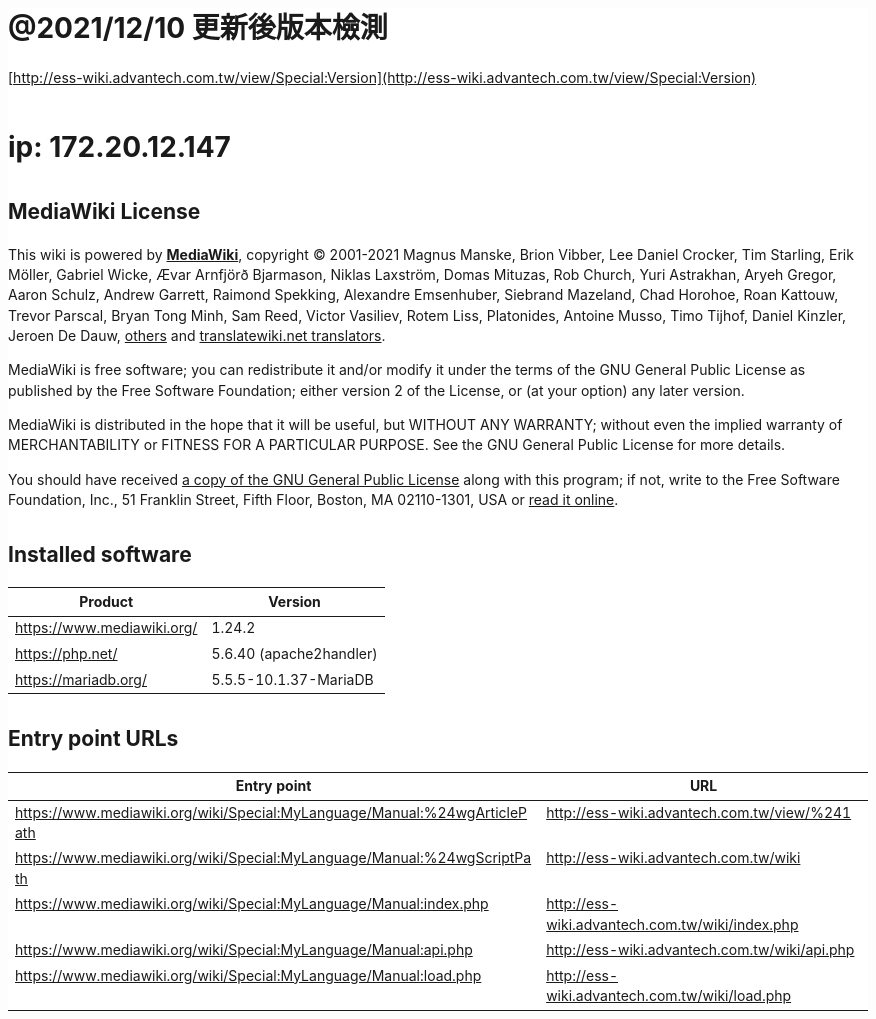 # @2021/12/10 更新後版本檢測

[http://ess-wiki.advantech.com.tw/view/Special:Version](http://ess-wiki.advantech.com.tw/view/Special:Version)

# ip: 172.20.12.147

## MediaWiki License

This wiki is powered by **[MediaWiki](https://www.mediawiki.org/)**, copyright © 2001-2021 Magnus Manske, Brion Vibber, Lee Daniel Crocker, Tim Starling, Erik Möller, Gabriel Wicke, Ævar Arnfjörð Bjarmason, Niklas Laxström, Domas Mituzas, Rob Church, Yuri Astrakhan, Aryeh Gregor, Aaron Schulz, Andrew Garrett, Raimond Spekking, Alexandre Emsenhuber, Siebrand Mazeland, Chad Horohoe, Roan Kattouw, Trevor Parscal, Bryan Tong Minh, Sam Reed, Victor Vasiliev, Rotem Liss, Platonides, Antoine Musso, Timo Tijhof, Daniel Kinzler, Jeroen De Dauw, [others](http://ess-wiki.advantech.com.tw/view/Special:Version/Credits) and [translatewiki.net translators](http://translatewiki.net/wiki/Translating:MediaWiki/Credits).

MediaWiki is free software; you can redistribute it and/or modify it under the terms of the GNU General Public License as published by the Free Software Foundation; either version 2 of the License, or (at your option) any later version.

MediaWiki is distributed in the hope that it will be useful, but WITHOUT ANY WARRANTY; without even the implied warranty of MERCHANTABILITY or FITNESS FOR A PARTICULAR PURPOSE. See the GNU General Public License for more details.

You should have received [a copy of the GNU General Public License](http://ess-wiki.advantech.com.tw/wiki/COPYING) along with this program; if not, write to the Free Software Foundation, Inc., 51 Franklin Street, Fifth Floor, Boston, MA 02110-1301, USA or [read it online](http://www.gnu.org/licenses/old-licenses/gpl-2.0.html).

## Installed software

| Product | Version |
| --- | --- |
| https://www.mediawiki.org/ | 1.24.2 |
| https://php.net/ | 5.6.40 (apache2handler) |
| https://mariadb.org/ | 5.5.5-10.1.37-MariaDB |

## Entry point URLs

| Entry point | URL |
| --- | --- |
| https://www.mediawiki.org/wiki/Special:MyLanguage/Manual:%24wgArticlePath | http://ess-wiki.advantech.com.tw/view/%241 |
| https://www.mediawiki.org/wiki/Special:MyLanguage/Manual:%24wgScriptPath | http://ess-wiki.advantech.com.tw/wiki |
| https://www.mediawiki.org/wiki/Special:MyLanguage/Manual:index.php | http://ess-wiki.advantech.com.tw/wiki/index.php |
| https://www.mediawiki.org/wiki/Special:MyLanguage/Manual:api.php | http://ess-wiki.advantech.com.tw/wiki/api.php |
| https://www.mediawiki.org/wiki/Special:MyLanguage/Manual:load.php | http://ess-wiki.advantech.com.tw/wiki/load.php |
